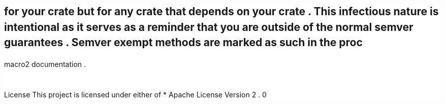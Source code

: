 for
your
crate
but
for
any
crate
that
depends
on
your
crate
.
This
infectious
nature
is
intentional
as
it
serves
as
a
reminder
that
you
are
outside
of
the
normal
semver
guarantees
.
Semver
exempt
methods
are
marked
as
such
in
the
proc
-
macro2
documentation
.
#
License
This
project
is
licensed
under
either
of
*
Apache
License
Version
2
.
0